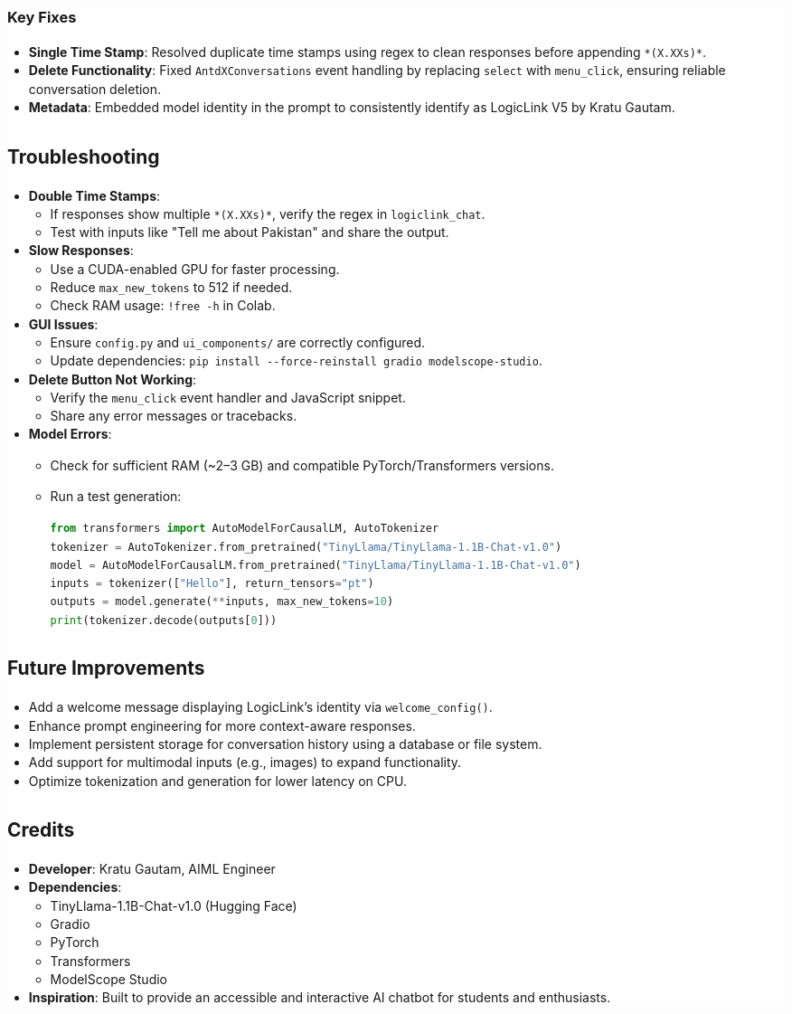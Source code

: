 ### Key Fixes

- **Single Time Stamp**: Resolved duplicate time stamps using regex to clean responses before appending `*(X.XXs)*`.
- **Delete Functionality**: Fixed `AntdXConversations` event handling by replacing `select` with `menu_click`, ensuring reliable conversation deletion.
- **Metadata**: Embedded model identity in the prompt to consistently identify as LogicLink V5 by Kratu Gautam.

## Troubleshooting

- **Double Time Stamps**:
  - If responses show multiple `*(X.XXs)*`, verify the regex in `logiclink_chat`.
  - Test with inputs like "Tell me about Pakistan" and share the output.
- **Slow Responses**:
  - Use a CUDA-enabled GPU for faster processing.
  - Reduce `max_new_tokens` to 512 if needed.
  - Check RAM usage: `!free -h` in Colab.
- **GUI Issues**:
  - Ensure `config.py` and `ui_components/` are correctly configured.
  - Update dependencies: `pip install --force-reinstall gradio modelscope-studio`.
- **Delete Button Not Working**:
  - Verify the `menu_click` event handler and JavaScript snippet.
  - Share any error messages or tracebacks.
- **Model Errors**:
  - Check for sufficient RAM (\~2–3 GB) and compatible PyTorch/Transformers versions.
  - Run a test generation:

    ```python
    from transformers import AutoModelForCausalLM, AutoTokenizer
    tokenizer = AutoTokenizer.from_pretrained("TinyLlama/TinyLlama-1.1B-Chat-v1.0")
    model = AutoModelForCausalLM.from_pretrained("TinyLlama/TinyLlama-1.1B-Chat-v1.0")
    inputs = tokenizer(["Hello"], return_tensors="pt")
    outputs = model.generate(**inputs, max_new_tokens=10)
    print(tokenizer.decode(outputs[0]))
    ```

## Future Improvements

- Add a welcome message displaying LogicLink’s identity via `welcome_config()`.
- Enhance prompt engineering for more context-aware responses.
- Implement persistent storage for conversation history using a database or file system.
- Add support for multimodal inputs (e.g., images) to expand functionality.
- Optimize tokenization and generation for lower latency on CPU.

## Credits

- **Developer**: Kratu Gautam, AIML Engineer
- **Dependencies**:
  - TinyLlama-1.1B-Chat-v1.0 (Hugging Face)
  - Gradio
  - PyTorch
  - Transformers
  - ModelScope Studio
- **Inspiration**: Built to provide an accessible and interactive AI chatbot for students and enthusiasts.
